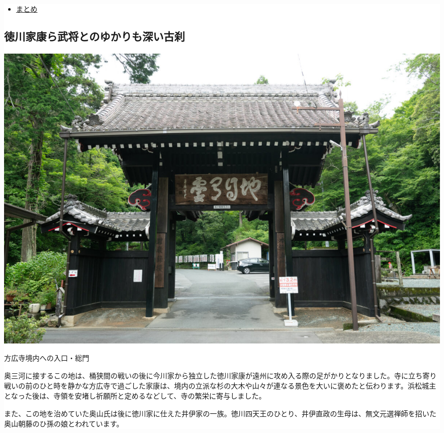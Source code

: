 -   [まとめ](https://shizuoka.hellonavi.jp/tourist-attractions/western/hamamatsu/hokoji#%E3%81%BE%E3%81%A8%E3%82%81 "まとめ")

## 徳川家康ら武将とのゆかりも深い古刹

![](%E6%B5%9C%E6%9D%BE%E5%B8%82%E3%81%AE%E5%A5%A5%E5%B1%B1%E3%81%AB%E5%A2%83%E5%86%85%E3%81%8C%E5%BA%83%E3%81%8C%E3%82%8B%E6%96%B9%E5%BA%83%E5%AF%BA%E3%80%80%EF%BD%9E%E9%9D%99%E5%AF%82%E3%81%AB%E5%8C%85%E3%81%BE%E3%82%8C%E3%82%8B%E7%A6%85%E5%AF%BA%E3%82%92%E8%A8%AA%E3%81%AD%E3%81%A6%EF%BD%9E%E3%80%90%E6%96%B9%E5%BA%83%E5%AF%BA%20%E5%89%8D%E7%B7%A8%E3%80%91%20-%20%E9%9D%99%E5%B2%A1%E7%9C%8C%E8%A6%B3%E5%85%89%E5%85%AC%E5%BC%8F%E3%83%96%E3%83%AD%E3%82%B0/31fc028c421ae0e57bc78eec66552079-1200x801.jpg)

方広寺境内への入口・総門

奥三河に接するこの地は、桶狭間の戦いの後に今川家から独立した徳川家康が遠州に攻め入る際の足がかりとなりました。寺に立ち寄り戦いの前のひと時を静かな方広寺で過ごした家康は、境内の立派な杉の大木や山々が連なる景色を大いに褒めたと伝わります。浜松城主となった後は、寺領を安堵し祈願所と定めるなどして、寺の繁栄に寄与しました。

また、この地を治めていた奥山氏は後に徳川家に仕えた井伊家の一族。徳川四天王のひとり、井伊直政の生母は、無文元選禅師を招いた奥山朝藤のひ孫の娘とわれています。

